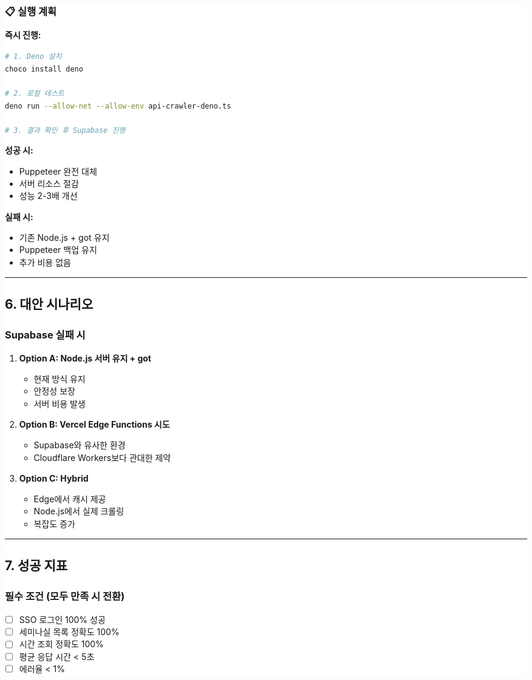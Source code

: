 ### 📋 **실행 계획**

**즉시 진행:**
```bash
# 1. Deno 설치
choco install deno

# 2. 로컬 테스트
deno run --allow-net --allow-env api-crawler-deno.ts

# 3. 결과 확인 후 Supabase 진행
```

**성공 시:**
- Puppeteer 완전 대체
- 서버 리소스 절감
- 성능 2-3배 개선

**실패 시:**
- 기존 Node.js + got 유지
- Puppeteer 백업 유지
- 추가 비용 없음

---

## 6. 대안 시나리오

### Supabase 실패 시
1. **Option A: Node.js 서버 유지 + got**
   - 현재 방식 유지
   - 안정성 보장
   - 서버 비용 발생

2. **Option B: Vercel Edge Functions 시도**
   - Supabase와 유사한 환경
   - Cloudflare Workers보다 관대한 제약

3. **Option C: Hybrid**
   - Edge에서 캐시 제공
   - Node.js에서 실제 크롤링
   - 복잡도 증가

---

## 7. 성공 지표

### 필수 조건 (모두 만족 시 전환)
- [ ] SSO 로그인 100% 성공
- [ ] 세미나실 목록 정확도 100%
- [ ] 시간 조회 정확도 100%
- [ ] 평균 응답 시간 < 5초
- [ ] 에러율 < 1%
